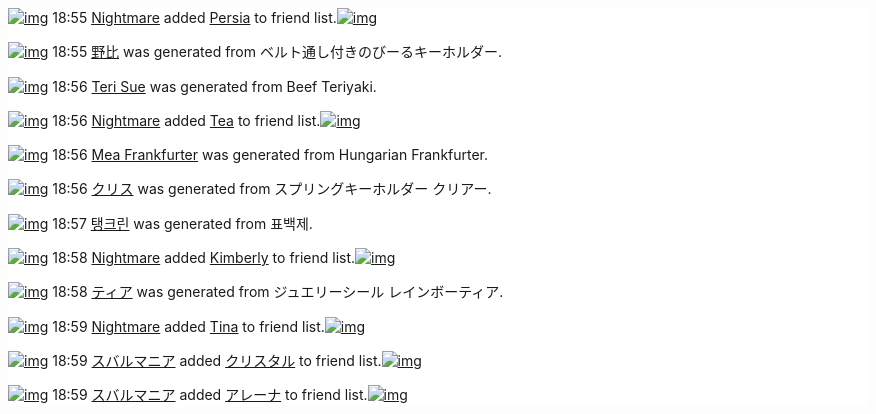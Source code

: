 [![img](http://www.deviantsart.com/k1uom4.jpeg)](http://www.barcodekanojo.com/user/479031/Nightmare) 18:55 [Nightmare](http://www.barcodekanojo.com/user/479031/Nightmare) added [Persia](http://www.barcodekanojo.com/kanojo/2674835/Persia) to friend list.[![img](http://www.deviantsart.com/2f7aol9.png)](http://www.barcodekanojo.com/kanojo/2674835/Persia)

[![img](http://www.deviantsart.com/3nrc66b.png)](http://www.barcodekanojo.com/kanojo/3120250/%E9%87%8E%E6%AF%94) 18:55 [野比](http://www.barcodekanojo.com/kanojo/3120250/%E9%87%8E%E6%AF%94) was generated from ベルト通し付きのびーるキーホルダー.

[![img](http://www.deviantsart.com/39knfb5.png)](http://www.barcodekanojo.com/kanojo/3120251/Teri%20Sue) 18:56 [Teri Sue](http://www.barcodekanojo.com/kanojo/3120251/Teri%20Sue) was generated from Beef Teriyaki.

[![img](http://www.deviantsart.com/k1uom4.jpeg)](http://www.barcodekanojo.com/user/479031/Nightmare) 18:56 [Nightmare](http://www.barcodekanojo.com/user/479031/Nightmare) added [Tea](http://www.barcodekanojo.com/kanojo/2669272/Tea) to friend list.[![img](http://www.deviantsart.com/30v8t7h.png)](http://www.barcodekanojo.com/kanojo/2669272/Tea)

[![img](http://www.deviantsart.com/38gdslo.png)](http://www.barcodekanojo.com/kanojo/3120252/Mea%20Frankfurter) 18:56 [Mea Frankfurter](http://www.barcodekanojo.com/kanojo/3120252/Mea%20Frankfurter) was generated from Hungarian Frankfurter.

[![img](http://www.deviantsart.com/31bn2o6.png)](http://www.barcodekanojo.com/kanojo/3120253/%E3%82%AF%E3%83%AA%E3%82%B9) 18:56 [クリス](http://www.barcodekanojo.com/kanojo/3120253/%E3%82%AF%E3%83%AA%E3%82%B9) was generated from スプリングキーホルダー クリアー.

[![img](http://www.deviantsart.com/2ejd3n7.png)](http://www.barcodekanojo.com/kanojo/3120254/%ED%83%B1%ED%81%AC%EB%A6%B0) 18:57 [탱크린](http://www.barcodekanojo.com/kanojo/3120254/%ED%83%B1%ED%81%AC%EB%A6%B0) was generated from 표백제.

[![img](http://www.deviantsart.com/k1uom4.jpeg)](http://www.barcodekanojo.com/user/479031/Nightmare) 18:58 [Nightmare](http://www.barcodekanojo.com/user/479031/Nightmare) added [Kimberly](http://www.barcodekanojo.com/kanojo/2859548/Kimberly) to friend list.[![img](http://www.deviantsart.com/32il0ds.png)](http://www.barcodekanojo.com/kanojo/2859548/Kimberly)

[![img](http://www.deviantsart.com/34gnluf.png)](http://www.barcodekanojo.com/kanojo/3120255/%E3%83%86%E3%82%A3%E3%82%A2) 18:58 [ティア](http://www.barcodekanojo.com/kanojo/3120255/%E3%83%86%E3%82%A3%E3%82%A2) was generated from ジュエリーシール レインボーティア.

[![img](http://www.deviantsart.com/k1uom4.jpeg)](http://www.barcodekanojo.com/user/479031/Nightmare) 18:59 [Nightmare](http://www.barcodekanojo.com/user/479031/Nightmare) added [Tina](http://www.barcodekanojo.com/kanojo/2861296/Tina) to friend list.[![img](http://www.deviantsart.com/ve1f3o.png)](http://www.barcodekanojo.com/kanojo/2861296/Tina)

[![img](http://www.deviantsart.com/7igh7h.jpeg)](http://www.barcodekanojo.com/user/407612/%E3%82%B9%E3%83%90%E3%83%AB%E3%83%9E%E3%83%8B%E3%82%A2) 18:59 [スバルマニア](http://www.barcodekanojo.com/user/407612/%E3%82%B9%E3%83%90%E3%83%AB%E3%83%9E%E3%83%8B%E3%82%A2) added [クリスタル](http://www.barcodekanojo.com/kanojo/1027808/%E3%82%AF%E3%83%AA%E3%82%B9%E3%82%BF%E3%83%AB) to friend list.[![img](http://www.deviantsart.com/1absa0d.png)](http://www.barcodekanojo.com/kanojo/1027808/%E3%82%AF%E3%83%AA%E3%82%B9%E3%82%BF%E3%83%AB)

[![img](http://www.deviantsart.com/7igh7h.jpeg)](http://www.barcodekanojo.com/user/407612/%E3%82%B9%E3%83%90%E3%83%AB%E3%83%9E%E3%83%8B%E3%82%A2) 18:59 [スバルマニア](http://www.barcodekanojo.com/user/407612/%E3%82%B9%E3%83%90%E3%83%AB%E3%83%9E%E3%83%8B%E3%82%A2) added [アレーナ](http://www.barcodekanojo.com/kanojo/2312408/%E3%82%A2%E3%83%AC%E3%83%BC%E3%83%8A) to friend list.[![img](http://www.deviantsart.com/1qes8mm.png)](http://www.barcodekanojo.com/kanojo/2312408/%E3%82%A2%E3%83%AC%E3%83%BC%E3%83%8A)
